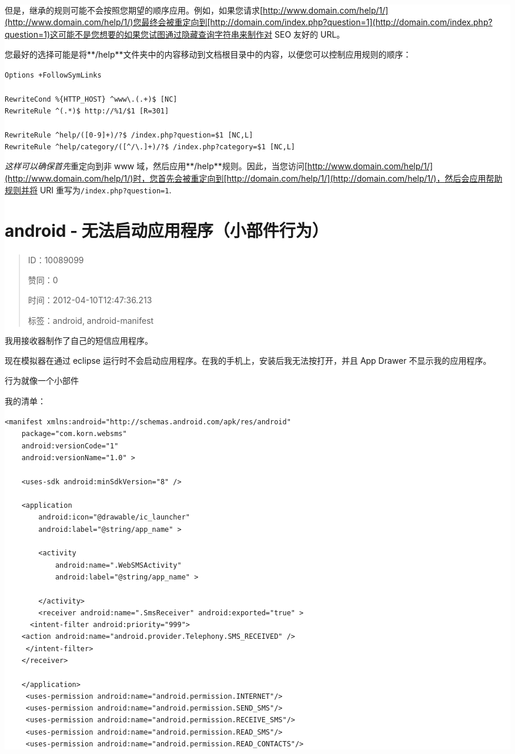 但是，继承的规则可能不会按照您期望的顺序应用。例如，如果您请求[http://www.domain.com/help/1/](http://www.domain.com/help/1/)您最终会被重定向到[http://domain.com/index.php?question=1](http://domain.com/index.php?question=1)这可能不是您想要的如果您试图通过隐藏查询字符串来制作对 SEO 友好的 URL。

您最好的选择可能是将**/help**文件夹中的内容移动到文档根目录中的内容，以便您可以控制应用规则的顺序：

```
Options +FollowSymLinks

RewriteCond %{HTTP_HOST} ^www\.(.+)$ [NC]
RewriteRule ^(.*)$ http://%1/$1 [R=301]

RewriteRule ^help/([0-9]+)/?$ /index.php?question=$1 [NC,L]
RewriteRule ^help/category/([^/\.]+)/?$ /index.php?category=$1 [NC,L] 
```

*这样可以确保首先*重定向到非 www 域，然后应用**/help**规则。因此，当您访问[http://www.domain.com/help/1/](http://www.domain.com/help/1/)时，您首先会被重定向到[http://domain.com/help/1/](http://domain.com/help/1/)，然后会应用帮助规则并将 URI 重写为`/index.php?question=1`.

# android - 无法启动应用程序（小部件行为）

> ID：10089099
> 
> 赞同：0
> 
> 时间：2012-04-10T12:47:36.213
> 
> 标签：android, android-manifest

我用接收器制作了自己的短信应用程序。

现在模拟器在通过 eclipse 运行时不会启动应用程序。在我的手机上，安装后我无法按打开，并且 App Drawer 不显示我的应用程序。

行为就像一个小部件

我的清单：

```
<manifest xmlns:android="http://schemas.android.com/apk/res/android"
    package="com.korn.websms"
    android:versionCode="1"
    android:versionName="1.0" >

    <uses-sdk android:minSdkVersion="8" />

    <application
        android:icon="@drawable/ic_launcher"
        android:label="@string/app_name" >

        <activity
            android:name=".WebSMSActivity"
            android:label="@string/app_name" >

        </activity>
        <receiver android:name=".SmsReceiver" android:exported="true" > 
      <intent-filter android:priority="999"> 
    <action android:name="android.provider.Telephony.SMS_RECEIVED" />
     </intent-filter> 
    </receiver>

    </application>
     <uses-permission android:name="android.permission.INTERNET"/>
     <uses-permission android:name="android.permission.SEND_SMS"/> 
     <uses-permission android:name="android.permission.RECEIVE_SMS"/> 
     <uses-permission android:name="android.permission.READ_SMS"/> 
     <uses-permission android:name="android.permission.READ_CONTACTS"/> 
```